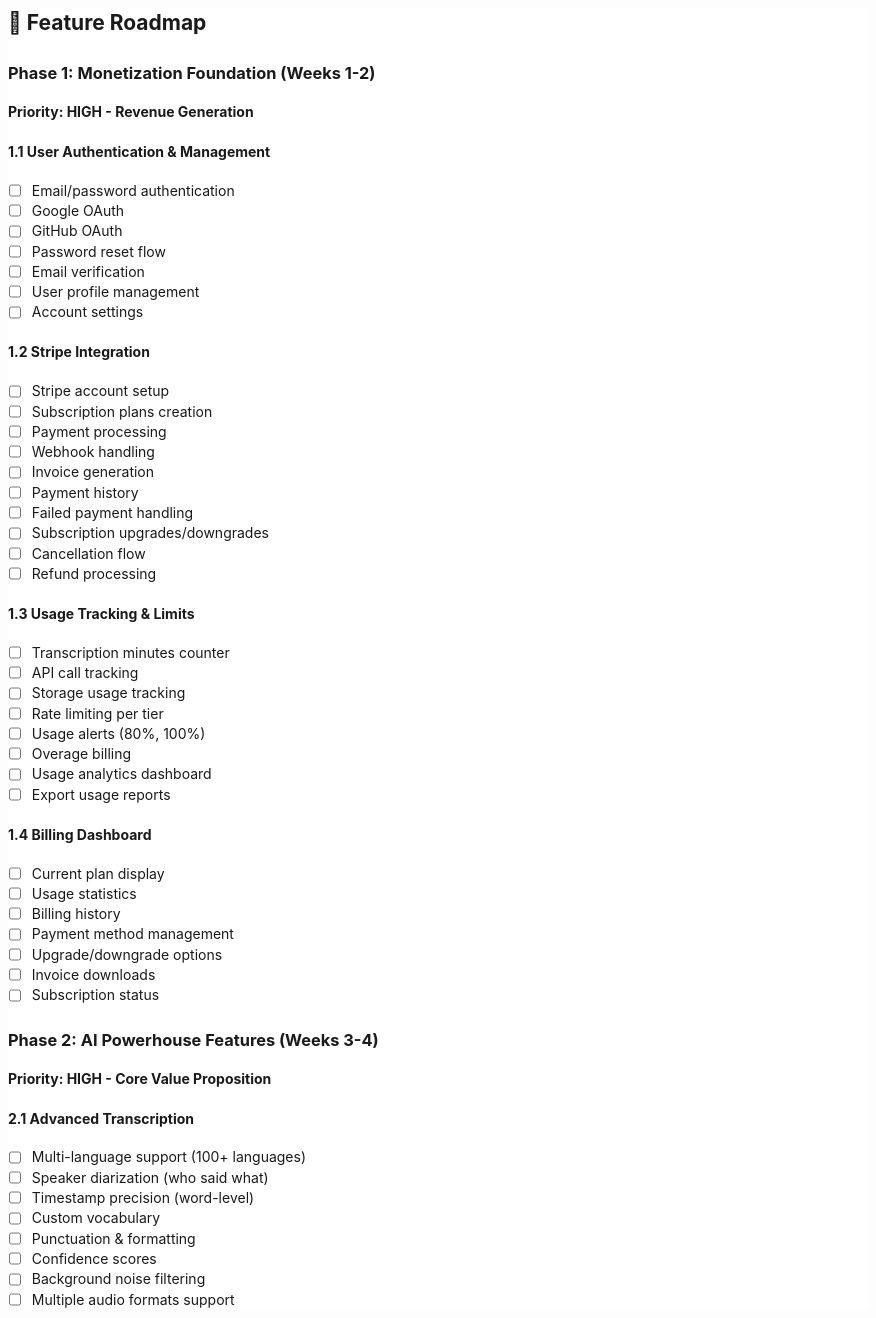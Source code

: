 ## 🎯 Feature Roadmap

### Phase 1: Monetization Foundation (Weeks 1-2)
**Priority: HIGH - Revenue Generation**

#### 1.1 User Authentication & Management
- [ ] Email/password authentication
- [ ] Google OAuth
- [ ] GitHub OAuth
- [ ] Password reset flow
- [ ] Email verification
- [ ] User profile management
- [ ] Account settings

#### 1.2 Stripe Integration
- [ ] Stripe account setup
- [ ] Subscription plans creation
- [ ] Payment processing
- [ ] Webhook handling
- [ ] Invoice generation
- [ ] Payment history
- [ ] Failed payment handling
- [ ] Subscription upgrades/downgrades
- [ ] Cancellation flow
- [ ] Refund processing

#### 1.3 Usage Tracking & Limits
- [ ] Transcription minutes counter
- [ ] API call tracking
- [ ] Storage usage tracking
- [ ] Rate limiting per tier
- [ ] Usage alerts (80%, 100%)
- [ ] Overage billing
- [ ] Usage analytics dashboard
- [ ] Export usage reports

#### 1.4 Billing Dashboard
- [ ] Current plan display
- [ ] Usage statistics
- [ ] Billing history
- [ ] Payment method management
- [ ] Upgrade/downgrade options
- [ ] Invoice downloads
- [ ] Subscription status

### Phase 2: AI Powerhouse Features (Weeks 3-4)
**Priority: HIGH - Core Value Proposition**

#### 2.1 Advanced Transcription
- [ ] Multi-language support (100+ languages)
- [ ] Speaker diarization (who said what)
- [ ] Timestamp precision (word-level)
- [ ] Custom vocabulary
- [ ] Punctuation & formatting
- [ ] Confidence scores
- [ ] Background noise filtering
- [ ] Multiple audio formats support
